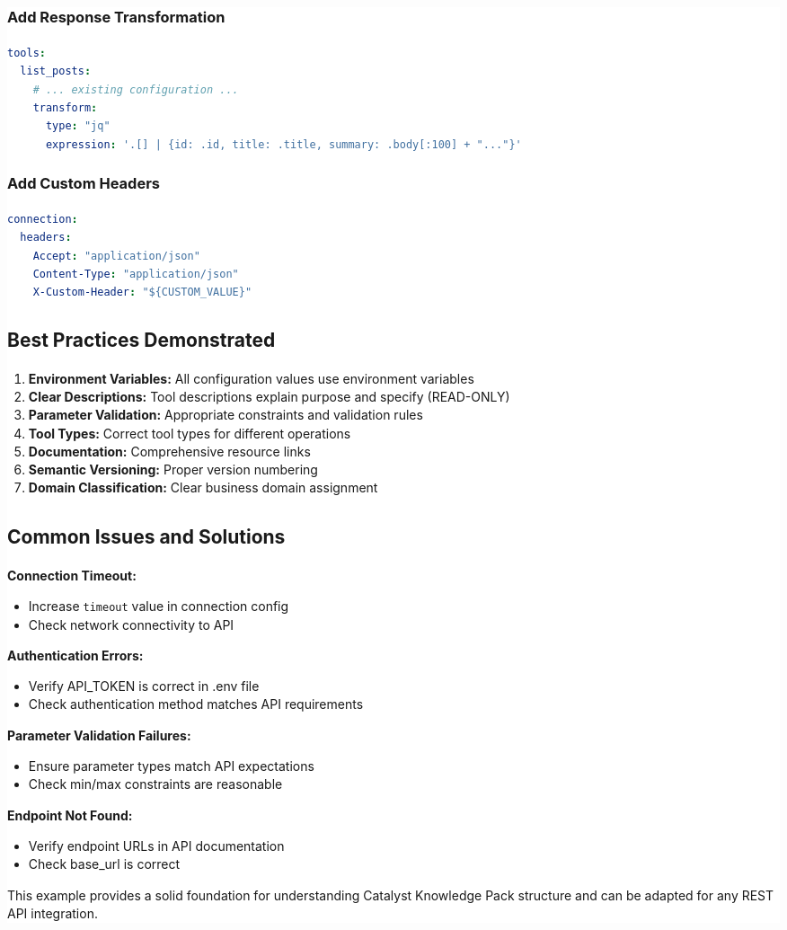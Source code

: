 ### Add Response Transformation

```yaml
tools:
  list_posts:
    # ... existing configuration ...
    transform:
      type: "jq"
      expression: '.[] | {id: .id, title: .title, summary: .body[:100] + "..."}'
```

### Add Custom Headers

```yaml
connection:
  headers:
    Accept: "application/json"
    Content-Type: "application/json"
    X-Custom-Header: "${CUSTOM_VALUE}"
```

## Best Practices Demonstrated

1. **Environment Variables:** All configuration values use environment variables
2. **Clear Descriptions:** Tool descriptions explain purpose and specify (READ-ONLY)
3. **Parameter Validation:** Appropriate constraints and validation rules
4. **Tool Types:** Correct tool types for different operations
5. **Documentation:** Comprehensive resource links
6. **Semantic Versioning:** Proper version numbering
7. **Domain Classification:** Clear business domain assignment

## Common Issues and Solutions

**Connection Timeout:**
- Increase `timeout` value in connection config
- Check network connectivity to API

**Authentication Errors:**
- Verify API_TOKEN is correct in .env file
- Check authentication method matches API requirements

**Parameter Validation Failures:**
- Ensure parameter types match API expectations
- Check min/max constraints are reasonable

**Endpoint Not Found:**
- Verify endpoint URLs in API documentation
- Check base_url is correct

This example provides a solid foundation for understanding Catalyst Knowledge Pack structure and can be adapted for any REST API integration.
